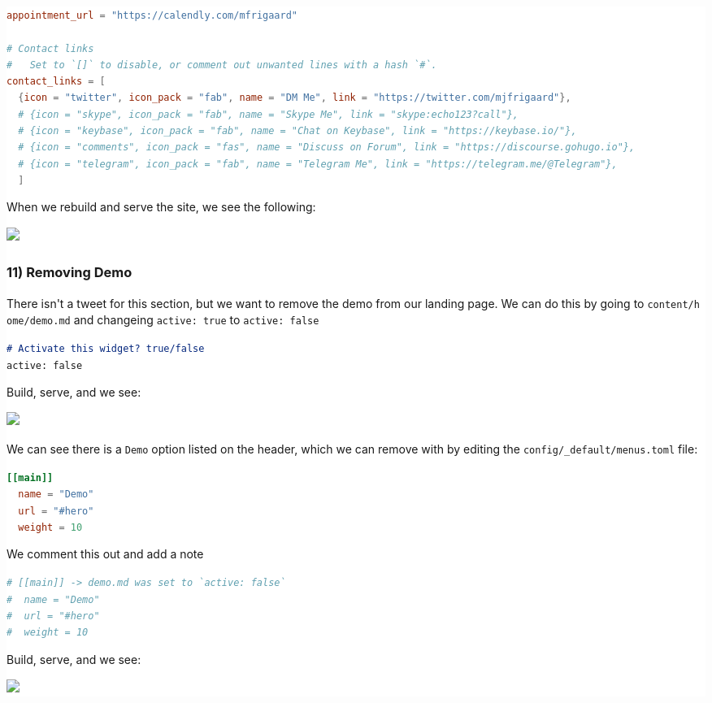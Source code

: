 ```toml
appointment_url = "https://calendly.com/mfrigaard"

# Contact links
#   Set to `[]` to disable, or comment out unwanted lines with a hash `#`.
contact_links = [
  {icon = "twitter", icon_pack = "fab", name = "DM Me", link = "https://twitter.com/mjfrigaard"},
  # {icon = "skype", icon_pack = "fab", name = "Skype Me", link = "skype:echo123?call"},
  # {icon = "keybase", icon_pack = "fab", name = "Chat on Keybase", link = "https://keybase.io/"},
  # {icon = "comments", icon_pack = "fas", name = "Discuss on Forum", link = "https://discourse.gohugo.io"},
  # {icon = "telegram", icon_pack = "fab", name = "Telegram Me", link = "https://telegram.me/@Telegram"},
  ]
```

When we rebuild and serve the site, we see the following:

![](https://i.imgur.com/dCH1Hc4.png)


### 11) Removing Demo

There isn't a tweet for this section, but we want to remove the demo from our landing page. We can do this by going to `content/home/demo.md` and changeing `active: true` to `active: false`

```markdown
# Activate this widget? true/false
active: false
```

Build, serve, and we see: 

![](https://i.imgur.com/NyRHgFG.png)

We can see there is a `Demo` option listed on the header, which we can remove with by editing the `config/_default/menus.toml` file: 

```toml
[[main]] 
  name = "Demo"
  url = "#hero"
  weight = 10
```

We comment this out and add a note 

```toml
# [[main]] -> demo.md was set to `active: false`
#  name = "Demo"
#  url = "#hero"
#  weight = 10
```

Build, serve, and we see:

![](https://i.imgur.com/wgwXnNi.png)
